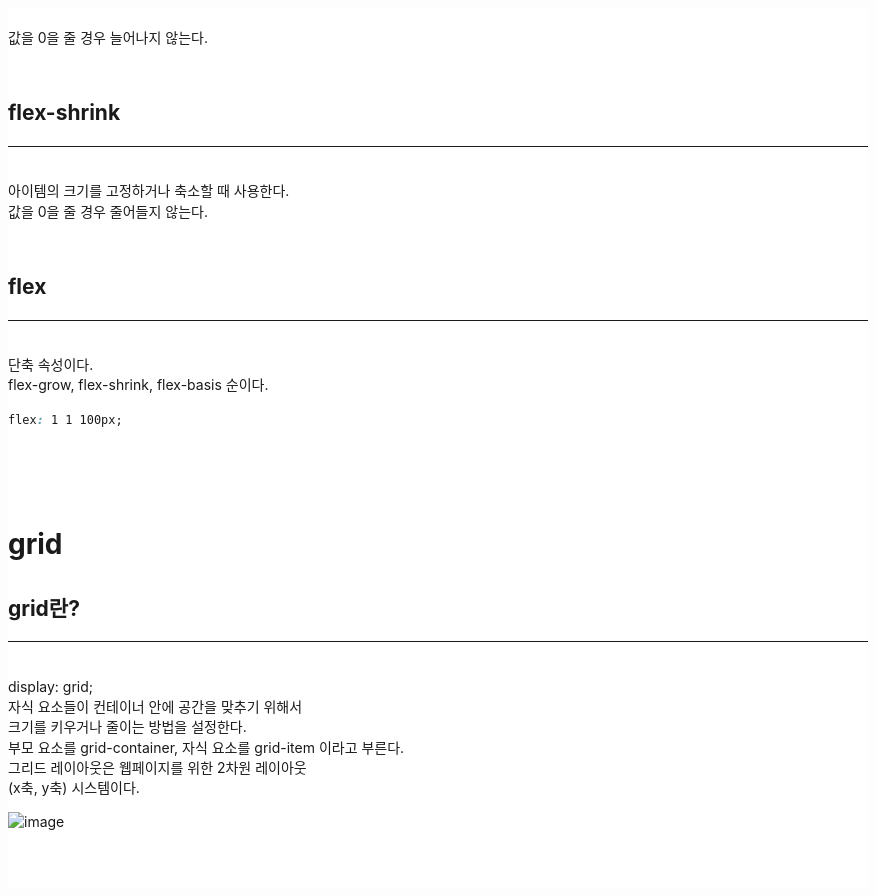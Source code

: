 <br>
값을 0을 줄 경우 늘어나지 않는다.

<br>
</br>

## flex-shrink
---
<br>
아이템의 크기를 고정하거나 축소할 때 사용한다.

<br>
값을 0을 줄 경우 줄어들지 않는다.

<br>
</br>

## flex
---
<br>
단축 속성이다.

<br>
flex-grow, flex-shrink, flex-basis 순이다.

```css
flex: 1 1 100px;
```

<br>
</br>

# grid
## grid란?
---
<br>
display: grid;

<br>
자식 요소들이 컨테이너 안에 공간을 맞추기 위해서 <br> 크기를 키우거나 줄이는 방법을 설정한다.

<br>
부모 요소를 grid-container, 자식 요소를 grid-item 이라고 부른다.

<br>
그리드 레이아웃은 웹페이지를 위한 2차원 레이아웃 <br> (x축, y축) 시스템이다.

![image](https://user-images.githubusercontent.com/93968241/223665269-a6f17438-3530-4e5f-8745-c1abea371c26.png)

<br>
</br>
